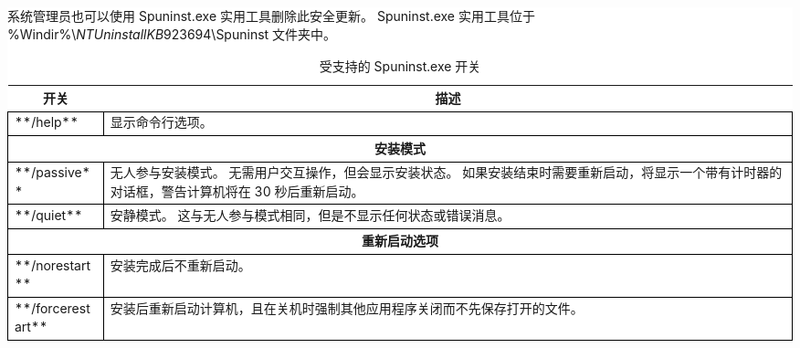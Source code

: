 系统管理员也可以使用 Spuninst.exe 实用工具删除此安全更新。 Spuninst.exe 实用工具位于 %Windir%\\$NTUninstallKB923694$\\Spuninst 文件夹中。

<table class="dataTable">
<caption>
受支持的 Spuninst.exe 开关
</caption>
<tr class="thead">
<th>
开关
</th>
<th>
描述
</th>
</tr>
<tr>
<td style="border:1px solid black;">
**/help**
</td>
<td style="border:1px solid black;">
显示命令行选项。
</td>
</tr>
<tr>
<th colspan="2" style="border:1px solid black;">
安装模式
</th>
</tr>
<tr class="alternateRow">
<td style="border:1px solid black;">
**/passive**
</td>
<td style="border:1px solid black;">
无人参与安装模式。 无需用户交互操作，但会显示安装状态。 如果安装结束时需要重新启动，将显示一个带有计时器的对话框，警告计算机将在 30 秒后重新启动。
</td>
</tr>
<tr>
<td style="border:1px solid black;">
**/quiet**
</td>
<td style="border:1px solid black;">
安静模式。 这与无人参与模式相同，但是不显示任何状态或错误消息。
</td>
</tr>
<tr>
<th colspan="2" style="border:1px solid black;">
重新启动选项
</th>
</tr>
<tr class="alternateRow">
<td style="border:1px solid black;">
**/norestart**
</td>
<td style="border:1px solid black;">
安装完成后不重新启动。
</td>
</tr>
<tr>
<td style="border:1px solid black;">
**/forcerestart**
</td>
<td style="border:1px solid black;">
安装后重新启动计算机，且在关机时强制其他应用程序关闭而不先保存打开的文件。
</td>